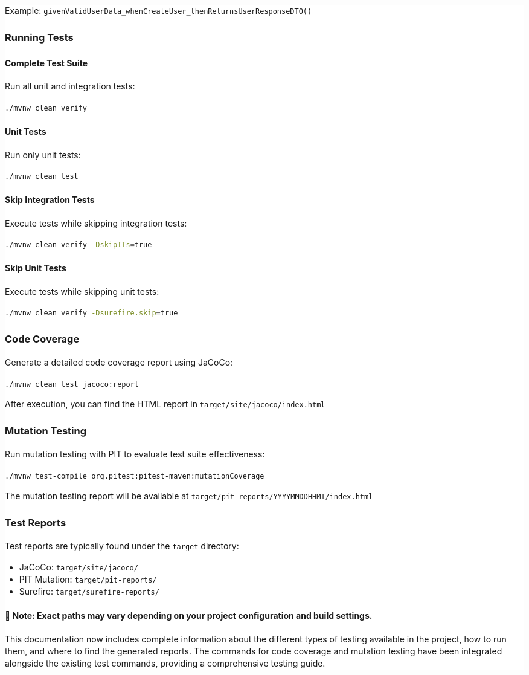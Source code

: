 Example: `givenValidUserData_whenCreateUser_thenReturnsUserResponseDTO()`

### Running Tests

#### Complete Test Suite
Run all unit and integration tests:
```bash
./mvnw clean verify
```

#### Unit Tests
Run only unit tests:
```bash
./mvnw clean test
```

#### Skip Integration Tests
Execute tests while skipping integration tests:
```bash
./mvnw clean verify -DskipITs=true
```

#### Skip Unit Tests
Execute tests while skipping unit tests:
```bash
./mvnw clean verify -Dsurefire.skip=true
```

### Code Coverage
Generate a detailed code coverage report using JaCoCo:
```bash
./mvnw clean test jacoco:report
```
After execution, you can find the HTML report in `target/site/jacoco/index.html`

### Mutation Testing
Run mutation testing with PIT to evaluate test suite effectiveness:
```bash
./mvnw test-compile org.pitest:pitest-maven:mutationCoverage
```
The mutation testing report will be available at `target/pit-reports/YYYYMMDDHHMI/index.html`

### Test Reports
Test reports are typically found under the `target` directory:
- JaCoCo: `target/site/jacoco/`
- PIT Mutation: `target/pit-reports/`
- Surefire: `target/surefire-reports/`

#### 🚨 Note: Exact paths may vary depending on your project configuration and build settings.

This documentation now includes complete information about the different types of testing available in the project, how to run them, and where to find the generated reports. The commands for code coverage and mutation testing have been integrated alongside the existing test commands, providing a comprehensive testing guide.

